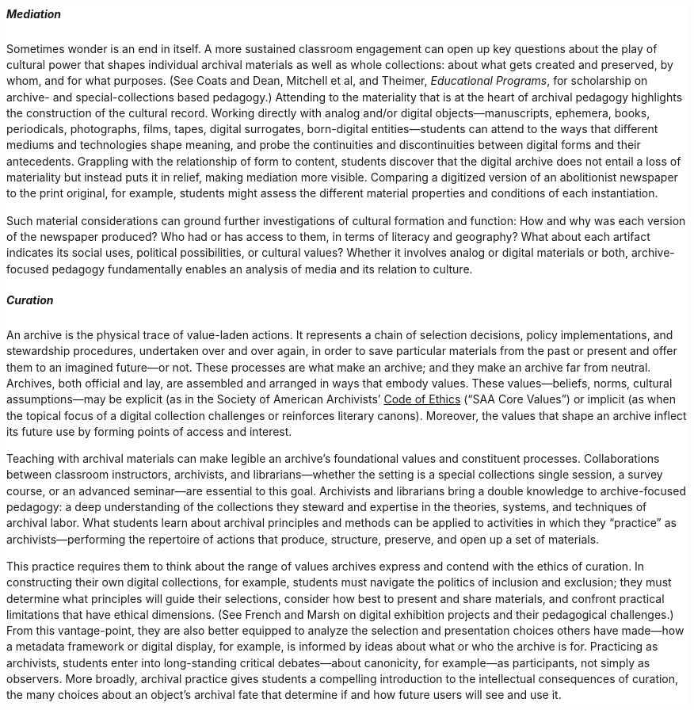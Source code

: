 
##### Mediation
Sometimes wonder is an end in itself. A more sustained classroom engagement can open up key questions about the play of cultural power that shapes individual archival materials as well as whole collections: about what gets created and preserved, by whom, and for what purposes. (See Coats and Dean, Mitchell et al, and Theimer, *Educational Programs*, for scholarship on archive- and special-collections based pedagogy.) Attending to the materiality that is at the heart of archival pedagogy highlights the construction of the cultural record. Working directly with analog and/or digital objects—manuscripts, ephemera, books, periodicals, photographs, films, tapes, digital surrogates, born-digital entities—students can attend to the ways that different mediums and technologies shape meaning, and probe the continuities and discontinuities between digital forms and their antecedents. Grappling with the relationship of form to content, students discover that the digital archive does not entail a loss of materiality but instead puts it in relief, making mediation more visible. Comparing a digitized version of an abolitionist newspaper to the print original, for example, students might assess the different material properties and conditions of each instantiation.

Such material considerations can ground further investigations of cultural formation and function: How and why was each version of the newspaper produced? Who had or has access to them, in terms of literacy and geography? What about each artifact indicates its social uses, political possibilities, or cultural values? Whether it involves analog or digital materials or both, archive-focused pedagogy fundamentally enables an analysis of media and its relation to culture.
 
##### Curation
An archive is the physical trace of value-laden actions. It represents a chain of selection decisions, policy implementations, and stewardship procedures, undertaken over and over again, in order to save particular materials from the past or present and offer them to an imagined future—or not. These processes are what make an archive; and they make an archive far from neutral. Archives, both official and lay, are assembled and arranged in ways that embody values. These values—beliefs, norms, cultural assumptions—may be explicit (as in the Society of American Archivists’ [Code of Ethics](http://www2.archivists.org/statements/saa-core-values-statement-and-code-of-ethics) (“SAA Core Values”) or implicit (as when the topical focus of a digital collection challenges or reinforces literary canons). Moreover, the values that shape an archive inflect its future use by forming points of access and interest.

Teaching with archival materials can make legible an archive’s foundational values and constituent processes. Collaborations between classroom instructors, archivists, and librarians—whether the setting is a special collections single session, a survey course, or an advanced seminar—are essential to this goal. Archivists and librarians bring a double knowledge to archive-focused pedagogy: a deep understanding of the collections they steward and expertise in the theories, systems, and techniques of archival labor. What students learn about archival principles and methods can be applied to activities in which they “practice” as archivists—performing the repertoire of actions that produce, structure, preserve, and open up a set of materials.

This practice requires them to think about the range of values archives express and contend with the ethics of curation. In constructing their own digital collections, for example, students must navigate the politics of inclusion and exclusion; they must determine what principles will guide their selections, consider how best to present and share materials, and confront practical limitations that have ethical dimensions. (See French and Marsh on digital exhibition projects and their pedagogical challenges.) From this vantage-point, they are also better equipped to analyze the selection and presentation choices others have made—how a metadata framework or digital display, for example, is informed by ideas about what or who the archive is for. Practicing as archivists, students enter into long-standing critical debates—about canonicity, for example—as participants, not simply as observers. More broadly, archival practice gives students a compelling introduction to the intellectual consequences of curation, the many choices about an object’s archival fate that determine if and how future users will see and use it.
